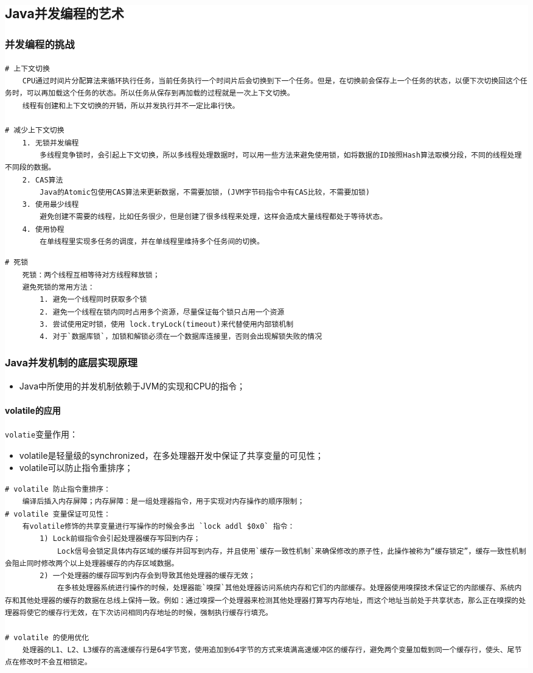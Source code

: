 



## Java并发编程的艺术

### 并发编程的挑战

```shell
# 上下文切换
	CPU通过时间片分配算法来循环执行任务，当前任务执行一个时间片后会切换到下一个任务。但是，在切换前会保存上一个任务的状态，以便下次切换回这个任务时，可以再加载这个任务的状态。所以任务从保存到再加载的过程就是一次上下文切换。
	线程有创建和上下文切换的开销，所以并发执行并不一定比串行快。

# 减少上下文切换
	1. 无锁并发编程
		多线程竞争锁时，会引起上下文切换，所以多线程处理数据时，可以用一些方法来避免使用锁，如将数据的ID按照Hash算法取模分段，不同的线程处理不同段的数据。
	2. CAS算法
		Java的Atomic包使用CAS算法来更新数据，不需要加锁，(JVM字节码指令中有CAS比较，不需要加锁)
	3. 使用最少线程
		避免创建不需要的线程，比如任务很少，但是创建了很多线程来处理，这样会造成大量线程都处于等待状态。
	4. 使用协程
		在单线程里实现多任务的调度，并在单线程里维持多个任务间的切换。
```



```shell
# 死锁
	死锁：两个线程互相等待对方线程释放锁；
	避免死锁的常用方法：
		1. 避免一个线程同时获取多个锁
		2. 避免一个线程在锁内同时占用多个资源，尽量保证每个锁只占用一个资源
		3. 尝试使用定时锁，使用 lock.tryLock(timeout)来代替使用内部锁机制
		4. 对于`数据库锁`，加锁和解锁必须在一个数据库连接里，否则会出现解锁失败的情况
```



### Java并发机制的底层实现原理

- Java中所使用的并发机制依赖于JVM的实现和CPU的指令；

#### volatile的应用

`volatie`变量作用：

- volatile是轻量级的synchronized，在多处理器开发中保证了共享变量的可见性；
- volatile可以防止指令重排序；

```shell
# volatile 防止指令重排序：
	编译后插入内存屏障；内存屏障：是一组处理器指令，用于实现对内存操作的顺序限制；
# volatile 变量保证可见性：
	有volatile修饰的共享变量进行写操作的时候会多出 `lock addl $0x0` 指令：
		1) Lock前缀指令会引起处理器缓存写回到内存；
			Lock信号会锁定具体内存区域的缓存并回写到内存，并且使用`缓存一致性机制`来确保修改的原子性，此操作被称为“缓存锁定”，缓存一致性机制会阻止同时修改两个以上处理器缓存的内存区域数据。
		2) 一个处理器的缓存回写到内存会到导致其他处理器的缓存无效；
			在多核处理器系统进行操作的时候，处理器能`嗅探`其他处理器访问系统内存和它们的内部缓存。处理器使用嗅探技术保证它的内部缓存、系统内存和其他处理器的缓存的数据在总线上保持一致。例如：通过嗅探一个处理器来检测其他处理器打算写内存地址，而这个地址当前处于共享状态，那么正在嗅探的处理器将使它的缓存行无效，在下次访问相同内存地址的时候，强制执行缓存行填充。

# volatile 的使用优化
	处理器的L1、L2、L3缓存的高速缓存行是64字节宽，使用追加到64字节的方式来填满高速缓冲区的缓存行，避免两个变量加载到同一个缓存行，使头、尾节点在修改时不会互相锁定。
```
